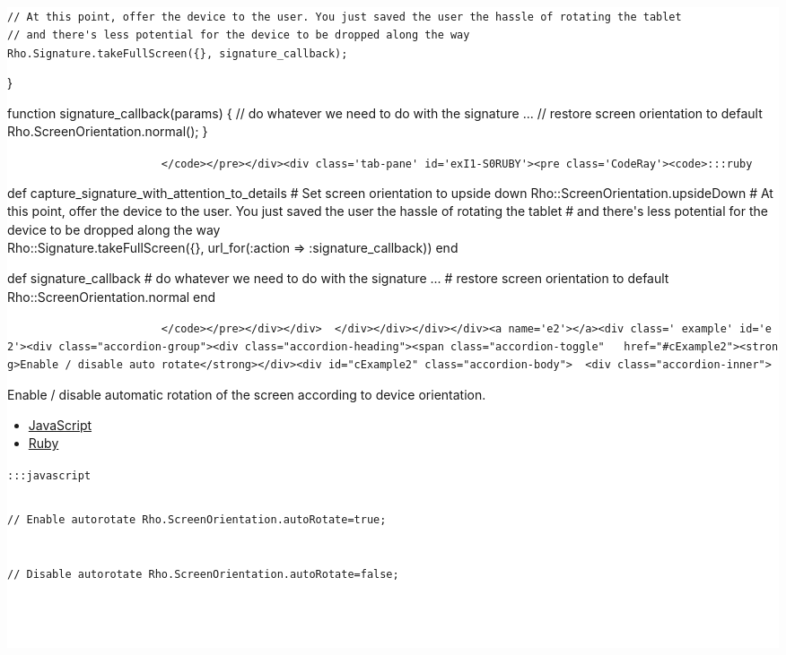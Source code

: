     // At this point, offer the device to the user. You just saved the user the hassle of rotating the tablet
    // and there's less potential for the device to be dropped along the way  
    Rho.Signature.takeFullScreen({}, signature_callback);
}           

function signature_callback(params) {
    // do whatever we need to do with the signature
    ...
    // restore screen orientation to default
    Rho.ScreenOrientation.normal();
}
                   
                            </code></pre></div><div class='tab-pane' id='exI1-S0RUBY'><pre class='CodeRay'><code>:::ruby

def capture_signature_with_attention_to_details
    # Set screen orientation to upside down
    Rho::ScreenOrientation.upsideDown
    # At this point, offer the device to the user. You just saved the user the hassle of rotating the tablet
    # and there's less potential for the device to be dropped along the way  
    Rho::Signature.takeFullScreen({}, url_for(:action =&gt; :signature_callback))
end

def signature_callback
    # do whatever we need to do with the signature
    ...
    # restore screen orientation to default
    Rho::ScreenOrientation.normal
end
                   
                            </code></pre></div></div>  </div></div></div></div><a name='e2'></a><div class=' example' id='e2'><div class="accordion-group"><div class="accordion-heading"><span class="accordion-toggle"   href="#cExample2"><strong>Enable / disable auto rotate</strong></div><div id="cExample2" class="accordion-body">  <div class="accordion-inner">
<p>Enable / disable automatic rotation of the screen according to device orientation.</p>
<ul class='nav nav-tabs' id='exI2-S0Tab'><li class='active'><a href='#exI2-S0JS' data-toggle='tab'>JavaScript</a></li><li ><a href='#exI2-S0RUBY' data-toggle='tab'>Ruby</a></li></ul><div class='tab-content'><div class='tab-pane active' id='exI2-S0JS'><pre class='CodeRay'><code>:::javascript

// Enable autorotate
Rho.ScreenOrientation.autoRotate=true;

// Disable autorotate
Rho.ScreenOrientation.autoRotate=false;
                   